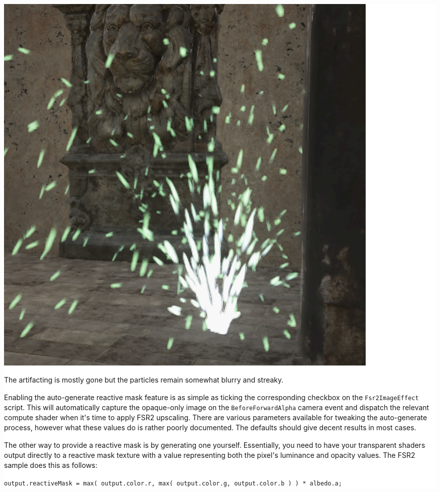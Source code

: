 ![Auto Reactive Mask](images/reactive-auto.png)

The artifacting is mostly gone but the particles remain somewhat blurry and streaky.

Enabling the auto-generate reactive mask feature is as simple as ticking the corresponding checkbox on the `Fsr2ImageEffect` script. This will automatically capture the opaque-only image on the `BeforeForwardAlpha` camera event and dispatch the relevant compute shader when it's time to apply FSR2 upscaling. There are various parameters available for tweaking the auto-generate process, however what these values do is rather poorly documented. The defaults should give decent results in most cases.

The other way to provide a reactive mask is by generating one yourself. Essentially, you need to have your transparent shaders output directly to a reactive mask texture with a value representing both the pixel's luminance and opacity values. The FSR2 sample does this as follows:

    output.reactiveMask = max( output.color.r, max( output.color.g, output.color.b ) ) * albedo.a;
